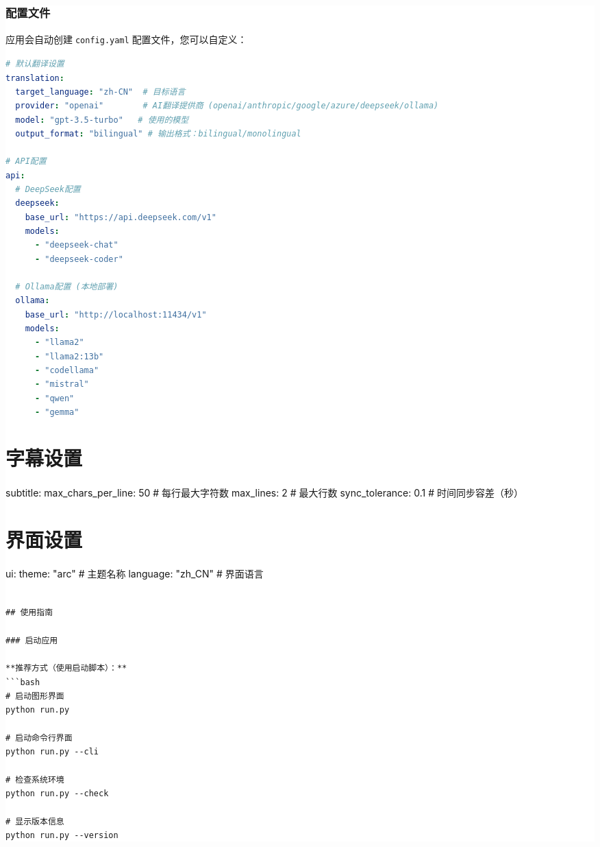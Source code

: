 ### 配置文件

应用会自动创建 `config.yaml` 配置文件，您可以自定义：

```yaml
# 默认翻译设置
translation:
  target_language: "zh-CN"  # 目标语言
  provider: "openai"        # AI翻译提供商 (openai/anthropic/google/azure/deepseek/ollama)
  model: "gpt-3.5-turbo"   # 使用的模型
  output_format: "bilingual" # 输出格式：bilingual/monolingual

# API配置
api:
  # DeepSeek配置
  deepseek:
    base_url: "https://api.deepseek.com/v1"
    models:
      - "deepseek-chat"
      - "deepseek-coder"
  
  # Ollama配置 (本地部署)
  ollama:
    base_url: "http://localhost:11434/v1"
    models:
      - "llama2"
      - "llama2:13b"
      - "codellama"
      - "mistral"
      - "qwen"
      - "gemma"
```
  
# 字幕设置
subtitle:
  max_chars_per_line: 50    # 每行最大字符数
  max_lines: 2              # 最大行数
  sync_tolerance: 0.1       # 时间同步容差（秒）

# 界面设置
ui:
  theme: "arc"              # 主题名称
  language: "zh_CN"         # 界面语言
```

## 使用指南

### 启动应用

**推荐方式（使用启动脚本）：**
```bash
# 启动图形界面
python run.py

# 启动命令行界面
python run.py --cli

# 检查系统环境
python run.py --check

# 显示版本信息
python run.py --version
```